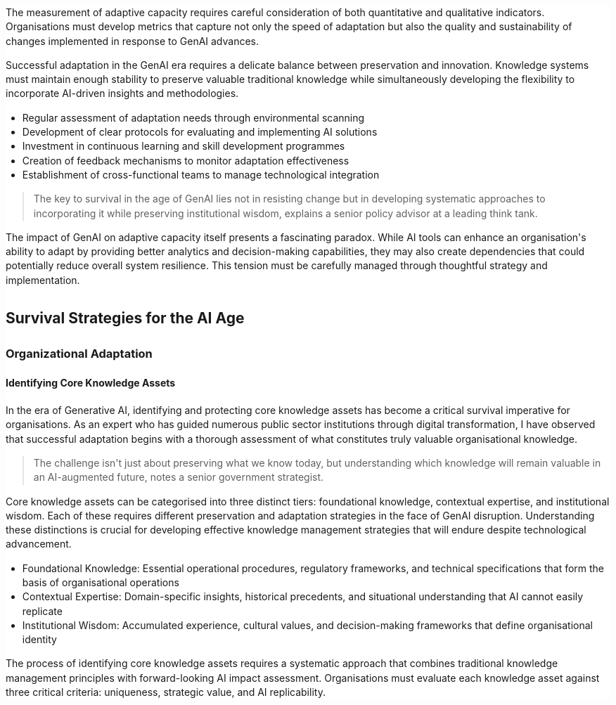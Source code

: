 The measurement of adaptive capacity requires careful consideration of both quantitative and qualitative indicators. Organisations must develop metrics that capture not only the speed of adaptation but also the quality and sustainability of changes implemented in response to GenAI advances.

Successful adaptation in the GenAI era requires a delicate balance between preservation and innovation. Knowledge systems must maintain enough stability to preserve valuable traditional knowledge while simultaneously developing the flexibility to incorporate AI-driven insights and methodologies.

- Regular assessment of adaptation needs through environmental scanning
- Development of clear protocols for evaluating and implementing AI solutions
- Investment in continuous learning and skill development programmes
- Creation of feedback mechanisms to monitor adaptation effectiveness
- Establishment of cross-functional teams to manage technological integration

> The key to survival in the age of GenAI lies not in resisting change but in developing systematic approaches to incorporating it while preserving institutional wisdom, explains a senior policy advisor at a leading think tank.

The impact of GenAI on adaptive capacity itself presents a fascinating paradox. While AI tools can enhance an organisation's ability to adapt by providing better analytics and decision-making capabilities, they may also create dependencies that could potentially reduce overall system resilience. This tension must be carefully managed through thoughtful strategy and implementation.



## <a id="survival-strategies-for-the-ai-age"></a>Survival Strategies for the AI Age

### <a id="organizational-adaptation"></a>Organizational Adaptation

#### <a id="identifying-core-knowledge-assets"></a>Identifying Core Knowledge Assets

In the era of Generative AI, identifying and protecting core knowledge assets has become a critical survival imperative for organisations. As an expert who has guided numerous public sector institutions through digital transformation, I have observed that successful adaptation begins with a thorough assessment of what constitutes truly valuable organisational knowledge.

> The challenge isn't just about preserving what we know today, but understanding which knowledge will remain valuable in an AI-augmented future, notes a senior government strategist.

Core knowledge assets can be categorised into three distinct tiers: foundational knowledge, contextual expertise, and institutional wisdom. Each of these requires different preservation and adaptation strategies in the face of GenAI disruption. Understanding these distinctions is crucial for developing effective knowledge management strategies that will endure despite technological advancement.

- Foundational Knowledge: Essential operational procedures, regulatory frameworks, and technical specifications that form the basis of organisational operations
- Contextual Expertise: Domain-specific insights, historical precedents, and situational understanding that AI cannot easily replicate
- Institutional Wisdom: Accumulated experience, cultural values, and decision-making frameworks that define organisational identity

The process of identifying core knowledge assets requires a systematic approach that combines traditional knowledge management principles with forward-looking AI impact assessment. Organisations must evaluate each knowledge asset against three critical criteria: uniqueness, strategic value, and AI replicability.
